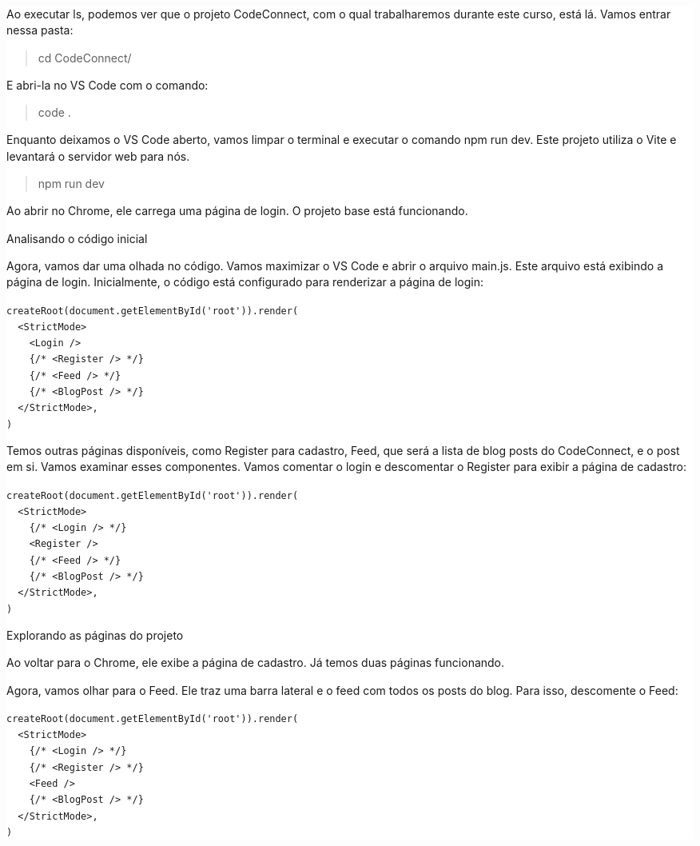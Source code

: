 Ao executar ls, podemos ver que o projeto CodeConnect, com o qual trabalharemos durante este curso, está lá. Vamos entrar nessa pasta:

> cd CodeConnect/

E abri-la no VS Code com o comando:

> code .

Enquanto deixamos o VS Code aberto, vamos limpar o terminal e executar o comando npm run dev. Este projeto utiliza o Vite e levantará o servidor web para nós.

> npm run dev

Ao abrir no Chrome, ele carrega uma página de login. O projeto base está funcionando.

Analisando o código inicial

Agora, vamos dar uma olhada no código. Vamos maximizar o VS Code e abrir o arquivo main.js. Este arquivo está exibindo a página de login. Inicialmente, o código está configurado para renderizar a página de login:

```JSX
createRoot(document.getElementById('root')).render(
  <StrictMode>
    <Login />
    {/* <Register /> */}
    {/* <Feed /> */}
    {/* <BlogPost /> */}
  </StrictMode>,
)
```

Temos outras páginas disponíveis, como Register para cadastro, Feed, que será a lista de blog posts do CodeConnect, e o post em si. Vamos examinar esses componentes. Vamos comentar o login e descomentar o Register para exibir a página de cadastro:

```JSX
createRoot(document.getElementById('root')).render(
  <StrictMode>
    {/* <Login /> */}
    <Register />
    {/* <Feed /> */}
    {/* <BlogPost /> */}
  </StrictMode>,
)
```

Explorando as páginas do projeto

Ao voltar para o Chrome, ele exibe a página de cadastro. Já temos duas páginas funcionando.

Agora, vamos olhar para o Feed. Ele traz uma barra lateral e o feed com todos os posts do blog. Para isso, descomente o Feed:

```JSX
createRoot(document.getElementById('root')).render(
  <StrictMode>
    {/* <Login /> */}
    {/* <Register /> */}
    <Feed />
    {/* <BlogPost /> */}
  </StrictMode>,
)
```
